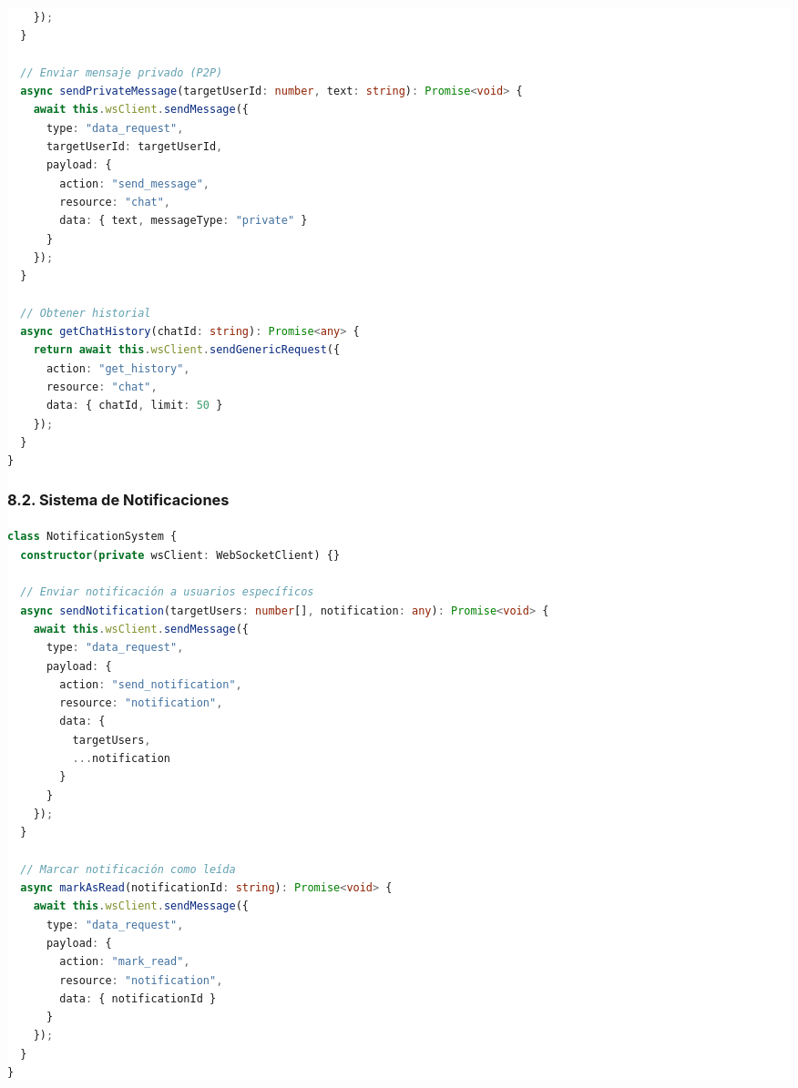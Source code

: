 ```typescript
    });
  }

  // Enviar mensaje privado (P2P)
  async sendPrivateMessage(targetUserId: number, text: string): Promise<void> {
    await this.wsClient.sendMessage({
      type: "data_request",
      targetUserId: targetUserId,
      payload: {
        action: "send_message",
        resource: "chat",
        data: { text, messageType: "private" }
      }
    });
  }

  // Obtener historial
  async getChatHistory(chatId: string): Promise<any> {
    return await this.wsClient.sendGenericRequest({
      action: "get_history",
      resource: "chat",
      data: { chatId, limit: 50 }
    });
  }
}
```

### 8.2. Sistema de Notificaciones
```typescript
class NotificationSystem {
  constructor(private wsClient: WebSocketClient) {}

  // Enviar notificación a usuarios específicos
  async sendNotification(targetUsers: number[], notification: any): Promise<void> {
    await this.wsClient.sendMessage({
      type: "data_request",
      payload: {
        action: "send_notification",
        resource: "notification",
        data: {
          targetUsers,
          ...notification
        }
      }
    });
  }

  // Marcar notificación como leída
  async markAsRead(notificationId: string): Promise<void> {
    await this.wsClient.sendMessage({
      type: "data_request",
      payload: {
        action: "mark_read",
        resource: "notification",
        data: { notificationId }
      }
    });
  }
}
```
